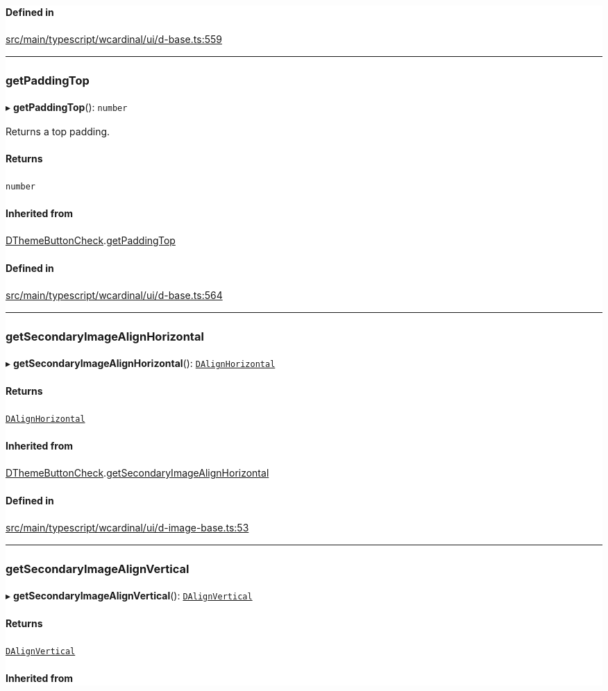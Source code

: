 #### Defined in

[src/main/typescript/wcardinal/ui/d-base.ts:559](https://github.com/winter-cardinal/winter-cardinal-ui/blob/v0.154.0/src/main/typescript/wcardinal/ui/d-base.ts#L559)

___

### getPaddingTop

▸ **getPaddingTop**(): `number`

Returns a top padding.

#### Returns

`number`

#### Inherited from

[DThemeButtonCheck](DThemeButtonCheck.md).[getPaddingTop](DThemeButtonCheck.md#getpaddingtop)

#### Defined in

[src/main/typescript/wcardinal/ui/d-base.ts:564](https://github.com/winter-cardinal/winter-cardinal-ui/blob/v0.154.0/src/main/typescript/wcardinal/ui/d-base.ts#L564)

___

### getSecondaryImageAlignHorizontal

▸ **getSecondaryImageAlignHorizontal**(): [`DAlignHorizontal`](../README.md#dalignhorizontal)

#### Returns

[`DAlignHorizontal`](../README.md#dalignhorizontal)

#### Inherited from

[DThemeButtonCheck](DThemeButtonCheck.md).[getSecondaryImageAlignHorizontal](DThemeButtonCheck.md#getsecondaryimagealignhorizontal)

#### Defined in

[src/main/typescript/wcardinal/ui/d-image-base.ts:53](https://github.com/winter-cardinal/winter-cardinal-ui/blob/v0.154.0/src/main/typescript/wcardinal/ui/d-image-base.ts#L53)

___

### getSecondaryImageAlignVertical

▸ **getSecondaryImageAlignVertical**(): [`DAlignVertical`](../README.md#dalignvertical)

#### Returns

[`DAlignVertical`](../README.md#dalignvertical)

#### Inherited from
